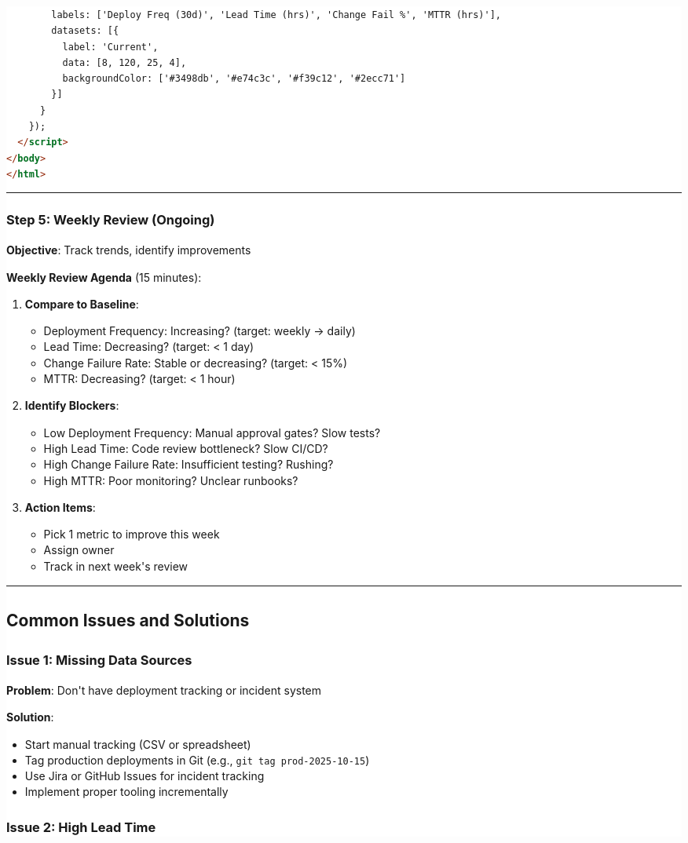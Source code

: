```html
        labels: ['Deploy Freq (30d)', 'Lead Time (hrs)', 'Change Fail %', 'MTTR (hrs)'],
        datasets: [{
          label: 'Current',
          data: [8, 120, 25, 4],
          backgroundColor: ['#3498db', '#e74c3c', '#f39c12', '#2ecc71']
        }]
      }
    });
  </script>
</body>
</html>
```

---

### Step 5: Weekly Review (Ongoing)

**Objective**: Track trends, identify improvements

**Weekly Review Agenda** (15 minutes):

1. **Compare to Baseline**:
   - Deployment Frequency: Increasing? (target: weekly → daily)
   - Lead Time: Decreasing? (target: < 1 day)
   - Change Failure Rate: Stable or decreasing? (target: < 15%)
   - MTTR: Decreasing? (target: < 1 hour)

2. **Identify Blockers**:
   - Low Deployment Frequency: Manual approval gates? Slow tests?
   - High Lead Time: Code review bottleneck? Slow CI/CD?
   - High Change Failure Rate: Insufficient testing? Rushing?
   - High MTTR: Poor monitoring? Unclear runbooks?

3. **Action Items**:
   - Pick 1 metric to improve this week
   - Assign owner
   - Track in next week's review

---

## Common Issues and Solutions

### Issue 1: Missing Data Sources

**Problem**: Don't have deployment tracking or incident system

**Solution**:

- Start manual tracking (CSV or spreadsheet)
- Tag production deployments in Git (e.g., `git tag prod-2025-10-15`)
- Use Jira or GitHub Issues for incident tracking
- Implement proper tooling incrementally

### Issue 2: High Lead Time
